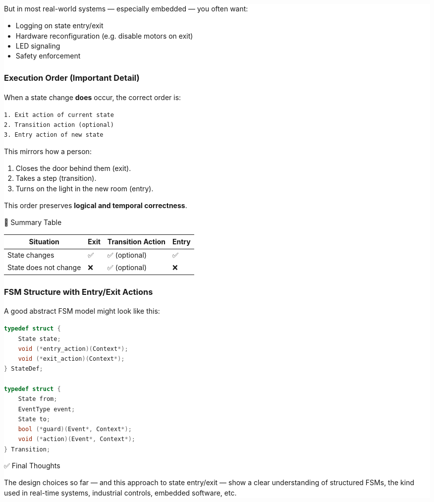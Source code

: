 But in most real-world systems — especially embedded — you often want:

* Logging on state entry/exit
* Hardware reconfiguration (e.g. disable motors on exit)
* LED signaling
* Safety enforcement

### Execution Order (Important Detail)

When a state change **does** occur, the correct order is:

```
1. Exit action of current state
2. Transition action (optional)
3. Entry action of new state
```

This mirrors how a person:

1. Closes the door behind them (exit).
2. Takes a step (transition).
3. Turns on the light in the new room (entry).

This order preserves **logical and temporal correctness**.

🔸 Summary Table

Situation | Exit | Transition Action | Entry
----------|------|-------------------|------
State changes | ✅ | ✅ (optional) | ✅
State does not change | ❌ | ✅ (optional) | ❌

### FSM Structure with Entry/Exit Actions

A good abstract FSM model might look like this:

```c
typedef struct {
    State state;
    void (*entry_action)(Context*);
    void (*exit_action)(Context*);
} StateDef;

typedef struct {
    State from;
    EventType event;
    State to;
    bool (*guard)(Event*, Context*);
    void (*action)(Event*, Context*);
} Transition;
```

✅ Final Thoughts

The design choices so far — and this approach to state entry/exit — show a clear understanding of structured FSMs, the kind used in real-time systems, industrial controls, embedded software, etc.
